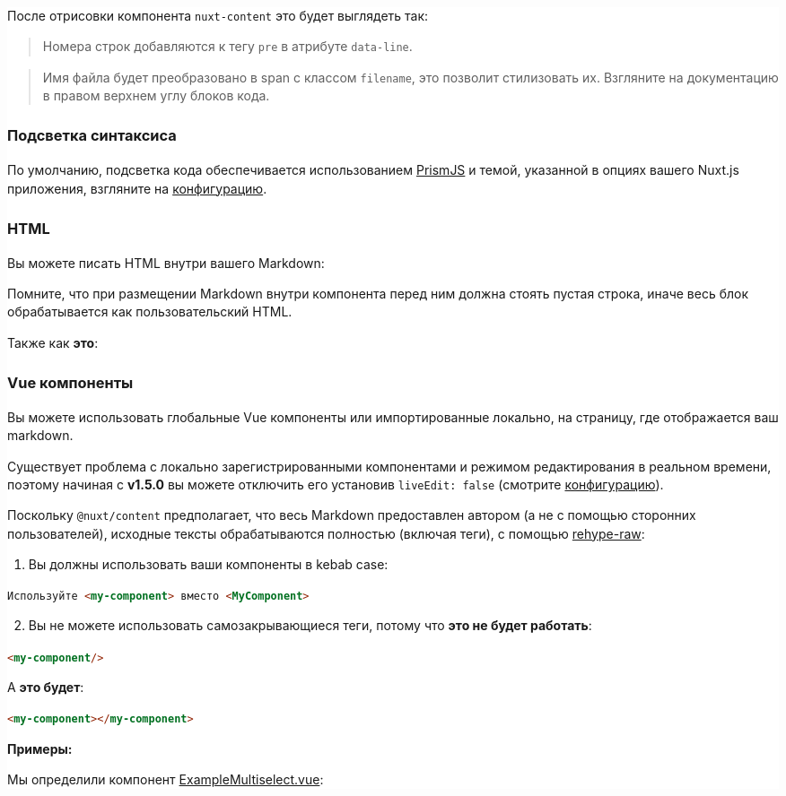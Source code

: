 После отрисовки компонента `nuxt-content` это будет выглядеть так:

> Номера строк добавляются к тегу `pre` в атрибуте `data-line`.

> Имя файла будет преобразовано в span с классом `filename`, это позволит стилизовать их. Взгляните на документацию в правом верхнем углу блоков кода.

### Подсветка синтаксиса

По умолчанию, подсветка кода обеспечивается использованием [PrismJS](https://prismjs.com) и темой, указанной в опциях вашего Nuxt.js приложения, взгляните на [конфигурацию](/configuration#markdownprismtheme).

### HTML

Вы можете писать HTML внутри вашего Markdown:

Помните, что при размещении Markdown внутри компонента перед ним должна стоять пустая строка, иначе весь блок обрабатывается как пользовательский HTML.

Также как **это**:

### Vue компоненты

Вы можете использовать глобальные Vue компоненты или импортированные локально, на страницу, где отображается ваш markdown.

<alert type="warning">

Существует проблема с локально зарегистрированными компонентами и режимом редактирования в реальном времени, поэтому начиная с **v1.5.0** вы можете отключить его установив `liveEdit: false` (смотрите [конфигурацию](/configuration#liveedit)).

</alert>

Поскольку `@nuxt/content` предполагает, что весь Markdown предоставлен автором (а не с помощью сторонних пользователей), исходные тексты обрабатываются полностью (включая теги), с помощью [rehype-raw](https://github.com/rehypejs/rehype-raw):

1. Вы должны использовать ваши компоненты в kebab case:

```html
Используйте <my-component> вместо <MyComponent>
```

2. Вы не можете использовать самозакрывающиеся теги, потому что **это не будет работать**:

```html
<my-component/>
```

А **это будет**:

```html
<my-component></my-component>
```

**Примеры:**

Мы определили компонент [ExampleMultiselect.vue](https://github.com/nuxt/content/blob/master/docs/components/global/examples/ExampleMultiselect.vue):
